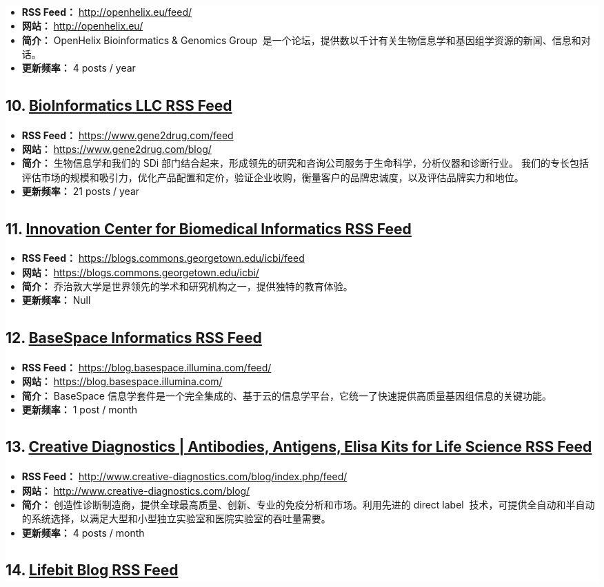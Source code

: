 - **RSS Feed：** <http://openhelix.eu/feed/>
- **网站：** <http://openhelix.eu/>
- **简介：** OpenHelix Bioinformatics & Genomics Group  是一个论坛，提供数以千计有关生物信息学和基因组学资源的新闻、信息和对话。
- **更新频率：** 4 posts / year

## 10. [BioInformatics LLC RSS Feed](https://www.feedspot.com/infiniterss.php?_src=feed_title&followfeedid=4717794&q=site:https%3A%2F%2Fwww.gene2drug.com%2Ffeed)

- **RSS Feed：** <https://www.gene2drug.com/feed>
- **网站：** <https://www.gene2drug.com/blog/>
- **简介：** 生物信息学和我们的 SDi 部门结合起来，形成领先的研究和咨询公司服务于生命科学，分析仪器和诊断行业。 我们的专长包括评估市场的规模和吸引力，优化产品配置和定价，验证企业收购，衡量客户的品牌忠诚度，以及评估品牌实力和地位。
- **更新频率：** 21 posts / year

## 11. [Innovation Center for Biomedical Informatics RSS Feed](https://www.feedspot.com/infiniterss.php?_src=feed_title&followfeedid=4719001&q=site:https%3A%2F%2Fblogs.commons.georgetown.edu%2Ficbi%2Ffeed)

- **RSS Feed：** <https://blogs.commons.georgetown.edu/icbi/feed>
- **网站：** <https://blogs.commons.georgetown.edu/icbi/>
- **简介：** 乔治敦大学是世界领先的学术和研究机构之一，提供独特的教育体验。
- **更新频率：** Null

## 12. [BaseSpace Informatics RSS Feed](https://www.feedspot.com/infiniterss.php?_src=feed_title&followfeedid=4718801&q=site:https%3A%2F%2Fblog.basespace.illumina.com%2Ffeed%2F)

- **RSS Feed：** <https://blog.basespace.illumina.com/feed/>
- **网站：** <https://blog.basespace.illumina.com/>
- **简介：** BaseSpace 信息学套件是一个完全集成的、基于云的信息学平台，它统一了快速提供高质量基因组信息的关键功能。
- **更新频率：** 1 post / month

## 13. [Creative Diagnostics | Antibodies, Antigens, Elisa Kits for Life Science RSS Feed](https://www.feedspot.com/infiniterss.php?_src=feed_title&followfeedid=4785822&q=site:http%3A%2F%2Fwww.creative-diagnostics.com%2Fblog%2Findex.php%2Ffeed%2F)

- **RSS Feed：** <http://www.creative-diagnostics.com/blog/index.php/feed/>
- **网站：** <http://www.creative-diagnostics.com/blog/>
- **简介：** 创造性诊断制造商，提供全球最高质量、创新、专业的免疫分析和市场。利用先进的 direct label  技术，可提供全自动和半自动的系统选择，以满足大型和小型独立实验室和医院实验室的吞吐量需要。
- **更新频率：** 4 posts / month

## 14. [Lifebit Blog RSS Feed](https://www.feedspot.com/infiniterss.php?_src=feed_title&followfeedid=5096089&q=site:https%3A%2F%2Fblog.lifebit.ai%2Ffeed)
